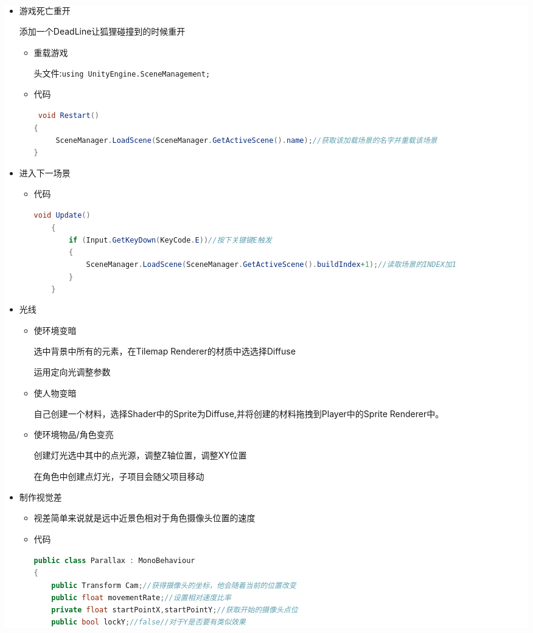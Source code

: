 - 游戏死亡重开

  添加一个DeadLine让狐狸碰撞到的时候重开

  - 重载游戏

    头文件:`using UnityEngine.SceneManagement;`

  - 代码

    ```c#
     void Restart()
    { 						
         SceneManager.LoadScene(SceneManager.GetActiveScene().name);//获取该加载场景的名字并重载该场景
    }
    ```

- 进入下一场景

  - 代码

    ```c#
    void Update()
        {
            if (Input.GetKeyDown(KeyCode.E))//按下关键键E触发
            {
                SceneManager.LoadScene(SceneManager.GetActiveScene().buildIndex+1);//读取场景的INDEX加1
            }
        }
    ```


- 光线

  - 使环境变暗

    选中背景中所有的元素，在Tilemap Renderer的材质中选选择Diffuse

    运用定向光调整参数

  - 使人物变暗

    自己创建一个材料，选择Shader中的Sprite为Diffuse,并将创建的材料拖拽到Player中的Sprite Renderer中。

  - 使环境物品/角色变亮

    创建灯光选中其中的点光源，调整Z轴位置，调整XY位置

    在角色中创建点灯光，子项目会随父项目移动


- 制作视觉差

  - 视差简单来说就是远中近景色相对于角色摄像头位置的速度

  - 代码

    ```c#
    public class Parallax : MonoBehaviour
    {
        public Transform Cam;//获得摄像头的坐标，他会随着当前的位置改变
        public float movementRate;//设置相对速度比率
        private float startPointX,startPointY;//获取开始的摄像头点位
        public bool lockY;//false//对于Y是否要有类似效果
    